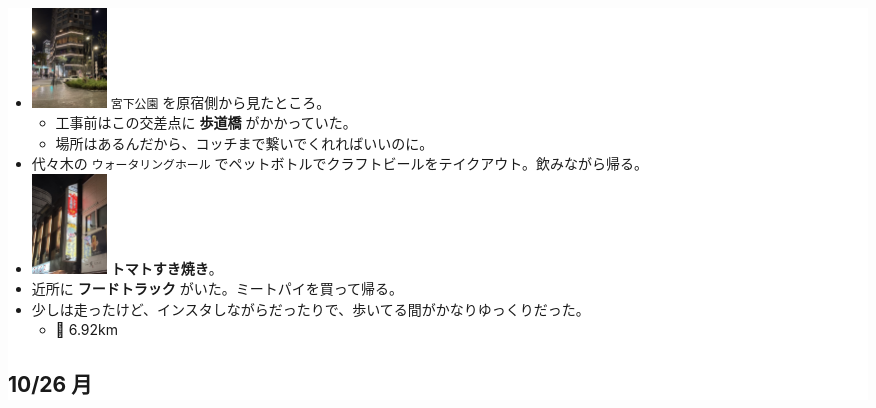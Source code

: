   * <img src='images/%E5%86%99%E7%9C%9F%202020%2D10%2D27%2022%2029%2021.jpg' alt='写真 2020-10-27 22 29 21.jpg' height=100> `宮下公園` を原宿側から見たところ。
    * 工事前はこの交差点に __歩道橋__ がかかっていた。
    * 場所はあるんだから、コッチまで繋いでくれればいいのに。
  * 代々木の `ウォータリングホール` でペットボトルでクラフトビールをテイクアウト。飲みながら帰る。
  * <img src='images/%E5%86%99%E7%9C%9F%202020%2D10%2D27%2023%2024%2009.jpg' alt='写真 2020-10-27 23 24 09.jpg' height=100> __トマトすき焼き__。
  * 近所に __フードトラック__ がいた。ミートパイを買って帰る。
  * 少しは走ったけど、インスタしながらだったりで、歩いてる間がかなりゆっくりだった。
    * :walking: 6.92km

## 10/26 月

